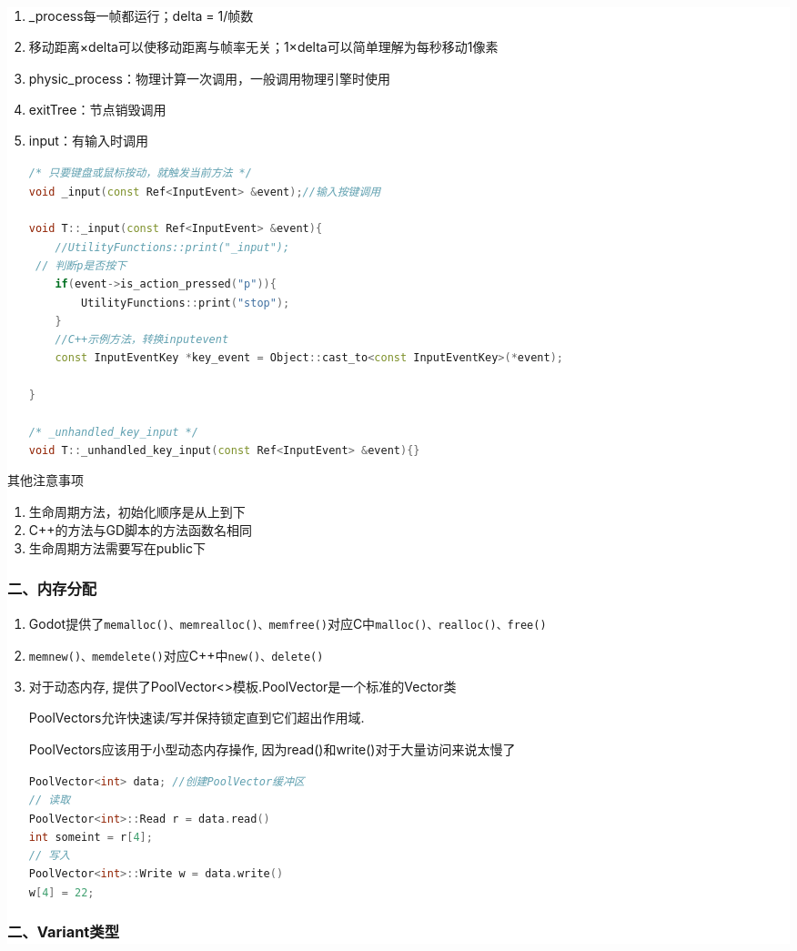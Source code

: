    1. _process每一帧都运行；delta = 1/帧数
   2. 移动距离$\times$delta可以使移动距离与帧率无关；1$\times$delta可以简单理解为每秒移动1像素

4. physic_process：物理计算一次调用，一般调用物理引擎时使用

5. exitTree：节点销毁调用

6. input：有输入时调用

   ``` c++
   /* 只要键盘或鼠标按动，就触发当前方法 */
   void _input(const Ref<InputEvent> &event);//输入按键调用
   
   void T::_input(const Ref<InputEvent> &event){
       //UtilityFunctions::print("_input");
   	// 判断p是否按下
       if(event->is_action_pressed("p")){
           UtilityFunctions::print("stop");
       }  
       //C++示例方法，转换inputevent
       const InputEventKey *key_event = Object::cast_to<const InputEventKey>(*event);
       
   }
   
   /* _unhandled_key_input */
   void T::_unhandled_key_input(const Ref<InputEvent> &event){}
   ```

其他注意事项

1. 生命周期方法，初始化顺序是从上到下
2. C++的方法与GD脚本的方法函数名相同
3. 生命周期方法需要写在public下

### 二、内存分配

1. Godot提供了`memalloc()、memrealloc()、memfree()`对应C中`malloc()、realloc()、free()` 

2. `memnew()、memdelete()`对应C++中`new()、delete()` 

3. 对于动态内存, 提供了PoolVector<>模板.PoolVector是一个标准的Vector类

   PoolVectors允许快速读/写并保持锁定直到它们超出作用域.

   PoolVectors应该用于小型动态内存操作, 因为read()和write()对于大量访问来说太慢了

   ``` c++
   PoolVector<int> data; //创建PoolVector缓冲区
   // 读取
   PoolVector<int>::Read r = data.read()
   int someint = r[4];
   // 写入
   PoolVector<int>::Write w = data.write()
   w[4] = 22;
   ```

### 二、Variant类型
